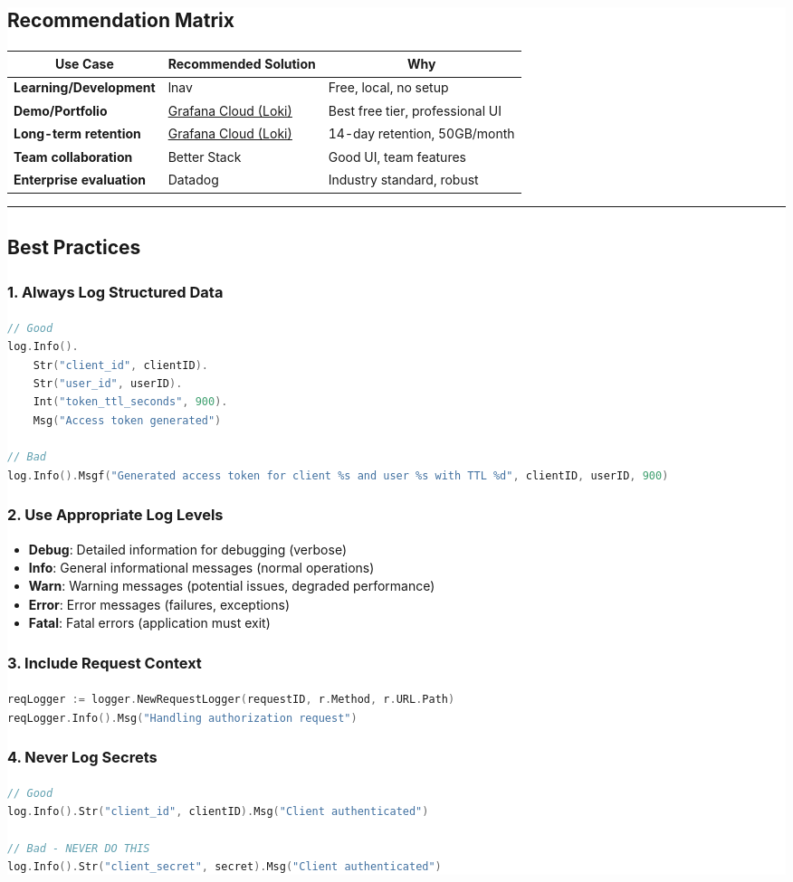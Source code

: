 
## Recommendation Matrix

| Use Case | Recommended Solution | Why |
|----------|---------------------|-----|
| **Learning/Development** | lnav | Free, local, no setup |
| **Demo/Portfolio** | [Grafana Cloud (Loki)](https://grafana.com/products/cloud/logs/) | Best free tier, professional UI |
| **Long-term retention** | [Grafana Cloud (Loki)](https://grafana.com/products/cloud/logs/) | 14-day retention, 50GB/month |
| **Team collaboration** | Better Stack | Good UI, team features |
| **Enterprise evaluation** | Datadog | Industry standard, robust |

---

## Best Practices

### 1. Always Log Structured Data
```go
// Good
log.Info().
    Str("client_id", clientID).
    Str("user_id", userID).
    Int("token_ttl_seconds", 900).
    Msg("Access token generated")

// Bad
log.Info().Msgf("Generated access token for client %s and user %s with TTL %d", clientID, userID, 900)
```

### 2. Use Appropriate Log Levels
- **Debug**: Detailed information for debugging (verbose)
- **Info**: General informational messages (normal operations)
- **Warn**: Warning messages (potential issues, degraded performance)
- **Error**: Error messages (failures, exceptions)
- **Fatal**: Fatal errors (application must exit)

### 3. Include Request Context
```go
reqLogger := logger.NewRequestLogger(requestID, r.Method, r.URL.Path)
reqLogger.Info().Msg("Handling authorization request")
```

### 4. Never Log Secrets
```go
// Good
log.Info().Str("client_id", clientID).Msg("Client authenticated")

// Bad - NEVER DO THIS
log.Info().Str("client_secret", secret).Msg("Client authenticated")
```
